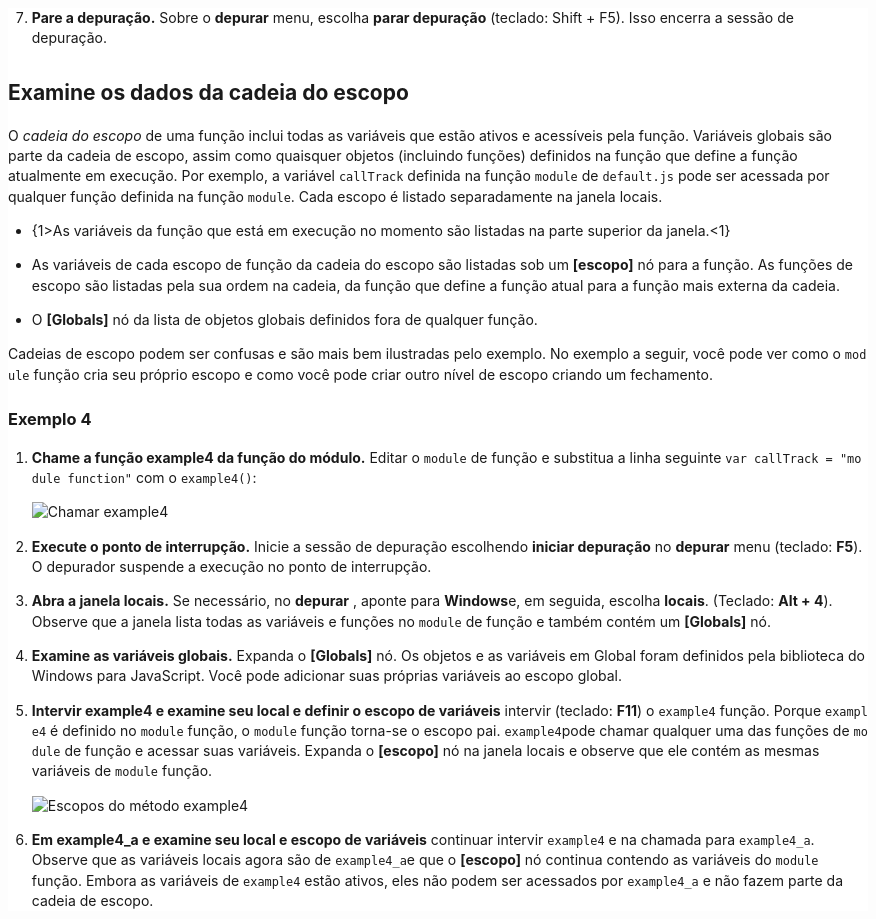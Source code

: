 7.  **Pare a depuração.** Sobre o **depurar** menu, escolha **parar depuração** (teclado: Shift + F5). Isso encerra a sessão de depuração.  
  
##  <a name="BKMK_Examine_scope_chain_data"></a>Examine os dados da cadeia do escopo  
 O *cadeia do escopo* de uma função inclui todas as variáveis que estão ativos e acessíveis pela função. Variáveis globais são parte da cadeia de escopo, assim como quaisquer objetos (incluindo funções) definidos na função que define a função atualmente em execução. Por exemplo, a variável `callTrack` definida na função `module` de `default.js` pode ser acessada por qualquer função definida na função `module`. Cada escopo é listado separadamente na janela locais.  
  
-   {1&gt;As variáveis da função que está em execução no momento são listadas na parte superior da janela.&lt;1}  
  
-   As variáveis de cada escopo de função da cadeia do escopo são listadas sob um **[escopo]** nó para a função. As funções de escopo são listadas pela sua ordem na cadeia, da função que define a função atual para a função mais externa da cadeia.  
  
-   O **[Globals]** nó da lista de objetos globais definidos fora de qualquer função.  
  
 Cadeias de escopo podem ser confusas e são mais bem ilustradas pelo exemplo. No exemplo a seguir, você pode ver como o `module` função cria seu próprio escopo e como você pode criar outro nível de escopo criando um fechamento.  
  
###  <a name="BKMK_Example_4"></a>Exemplo 4  
  
1.  **Chame a função example4 da função do módulo.** Editar o `module` de função e substitua a linha seguinte `var callTrack = "module function"` com o `example4()`:  
  
     ![Chamar example4](../debugger/media/dbg_jsnav_example4.png "DBG_JSNAV_example4")  
  
2.  **Execute o ponto de interrupção.** Inicie a sessão de depuração escolhendo **iniciar depuração** no **depurar** menu (teclado: **F5**). O depurador suspende a execução no ponto de interrupção.  
  
3.  **Abra a janela locais.** Se necessário, no **depurar** , aponte para **Windows**e, em seguida, escolha **locais**. (Teclado: **Alt + 4**). Observe que a janela lista todas as variáveis e funções no `module` de função e também contém um **[Globals]** nó.  
  
4.  **Examine as variáveis globais.** Expanda o **[Globals]** nó. Os objetos e as variáveis em Global foram definidos pela biblioteca do Windows para JavaScript. Você pode adicionar suas próprias variáveis ao escopo global.  
  
5.  **Intervir example4 e examine seu local e definir o escopo de variáveis** intervir (teclado: **F11**) o `example4` função. Porque `example4` é definido no `module` função, o `module` função torna-se o escopo pai. `example4`pode chamar qualquer uma das funções de `module` de função e acessar suas variáveis. Expanda o **[escopo]** nó na janela locais e observe que ele contém as mesmas variáveis de `module` função.  
  
     ![Escopos do método example4](../debugger/media/dbg_jsnav_locals_example4_scope.png "DBG_JSNAV_Locals_example4_scope")  
  
6.  **Em example4_a e examine seu local e escopo de variáveis** continuar intervir `example4` e na chamada para `example4_a`. Observe que as variáveis locais agora são de `example4_a`e que o **[escopo]** nó continua contendo as variáveis do `module` função. Embora as variáveis de `example4` estão ativos, eles não podem ser acessados por `example4_a` e não fazem parte da cadeia de escopo.  
  